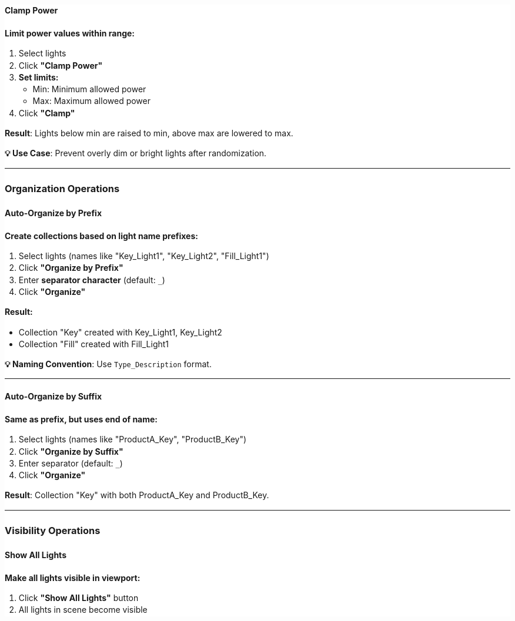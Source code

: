 #### Clamp Power

**Limit power values within range:**

1. Select lights
2. Click **"Clamp Power"**
3. **Set limits:**
   - Min: Minimum allowed power
   - Max: Maximum allowed power
4. Click **"Clamp"**

**Result**: Lights below min are raised to min, above max are lowered to max.

**💡 Use Case**: Prevent overly dim or bright lights after randomization.

---

### Organization Operations

#### Auto-Organize by Prefix

**Create collections based on light name prefixes:**

1. Select lights (names like "Key_Light1", "Key_Light2", "Fill_Light1")
2. Click **"Organize by Prefix"**
3. Enter **separator character** (default: `_`)
4. Click **"Organize"**

**Result:**
- Collection "Key" created with Key_Light1, Key_Light2
- Collection "Fill" created with Fill_Light1

**💡 Naming Convention**: Use `Type_Description` format.

---

#### Auto-Organize by Suffix

**Same as prefix, but uses end of name:**

1. Select lights (names like "ProductA_Key", "ProductB_Key")
2. Click **"Organize by Suffix"**
3. Enter separator (default: `_`)
4. Click **"Organize"**

**Result**: Collection "Key" with both ProductA_Key and ProductB_Key.

---

### Visibility Operations

#### Show All Lights

**Make all lights visible in viewport:**

1. Click **"Show All Lights"** button
2. All lights in scene become visible
